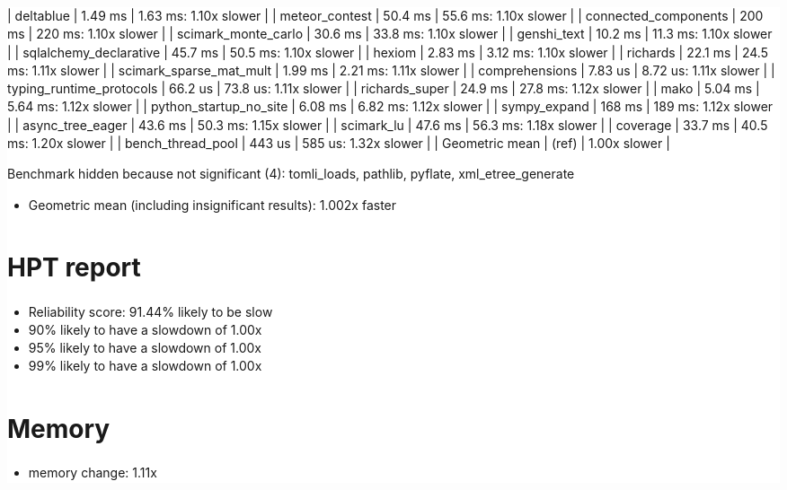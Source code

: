 | deltablue                        | 1.49 ms                                                                                                             | 1.63 ms: 1.10x slower                                                                                                     |
| meteor_contest                   | 50.4 ms                                                                                                             | 55.6 ms: 1.10x slower                                                                                                     |
| connected_components             | 200 ms                                                                                                              | 220 ms: 1.10x slower                                                                                                      |
| scimark_monte_carlo              | 30.6 ms                                                                                                             | 33.8 ms: 1.10x slower                                                                                                     |
| genshi_text                      | 10.2 ms                                                                                                             | 11.3 ms: 1.10x slower                                                                                                     |
| sqlalchemy_declarative           | 45.7 ms                                                                                                             | 50.5 ms: 1.10x slower                                                                                                     |
| hexiom                           | 2.83 ms                                                                                                             | 3.12 ms: 1.10x slower                                                                                                     |
| richards                         | 22.1 ms                                                                                                             | 24.5 ms: 1.11x slower                                                                                                     |
| scimark_sparse_mat_mult          | 1.99 ms                                                                                                             | 2.21 ms: 1.11x slower                                                                                                     |
| comprehensions                   | 7.83 us                                                                                                             | 8.72 us: 1.11x slower                                                                                                     |
| typing_runtime_protocols         | 66.2 us                                                                                                             | 73.8 us: 1.11x slower                                                                                                     |
| richards_super                   | 24.9 ms                                                                                                             | 27.8 ms: 1.12x slower                                                                                                     |
| mako                             | 5.04 ms                                                                                                             | 5.64 ms: 1.12x slower                                                                                                     |
| python_startup_no_site           | 6.08 ms                                                                                                             | 6.82 ms: 1.12x slower                                                                                                     |
| sympy_expand                     | 168 ms                                                                                                              | 189 ms: 1.12x slower                                                                                                      |
| async_tree_eager                 | 43.6 ms                                                                                                             | 50.3 ms: 1.15x slower                                                                                                     |
| scimark_lu                       | 47.6 ms                                                                                                             | 56.3 ms: 1.18x slower                                                                                                     |
| coverage                         | 33.7 ms                                                                                                             | 40.5 ms: 1.20x slower                                                                                                     |
| bench_thread_pool                | 443 us                                                                                                              | 585 us: 1.32x slower                                                                                                      |
| Geometric mean                   | (ref)                                                                                                               | 1.00x slower                                                                                                              |

Benchmark hidden because not significant (4): tomli_loads, pathlib, pyflate, xml_etree_generate

- Geometric mean (including insignificant results): 1.002x faster

# HPT report

- Reliability score: 91.44% likely to be slow
- 90% likely to have a slowdown of 1.00x
- 95% likely to have a slowdown of 1.00x
- 99% likely to have a slowdown of 1.00x

# Memory
- memory change: 1.11x